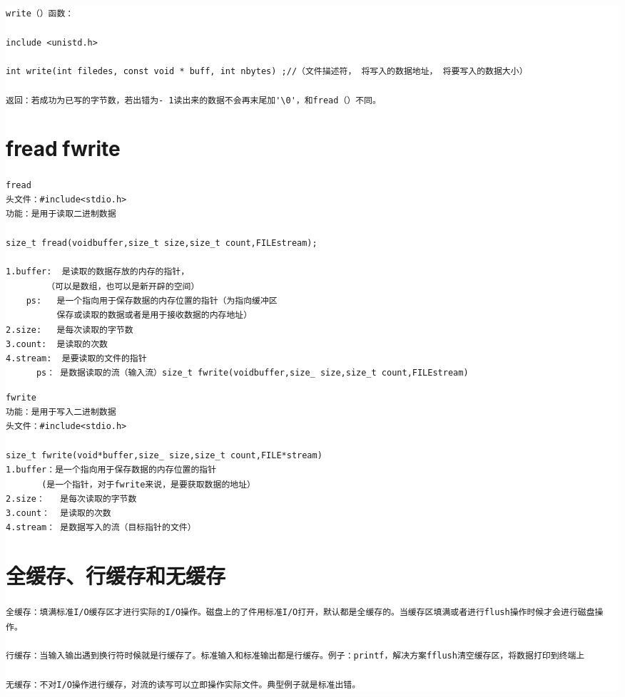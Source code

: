```
write（）函数：

include <unistd.h>

int write(int filedes, const void * buff, int nbytes) ;//（文件描述符， 将写入的数据地址， 将要写入的数据大小）

返回：若成功为已写的字节数，若出错为- 1读出来的数据不会再末尾加'\0'，和fread（）不同。
```

# fread fwrite

```
fread
头文件：#include<stdio.h>
功能：是用于读取二进制数据

size_t fread(voidbuffer,size_t size,size_t count,FILEstream);

1.buffer:  是读取的数据存放的内存的指针，
        （可以是数组，也可以是新开辟的空间）
    ps:   是一个指向用于保存数据的内存位置的指针（为指向缓冲区
          保存或读取的数据或者是用于接收数据的内存地址）
2.size:   是每次读取的字节数
3.count:  是读取的次数
4.stream:  是要读取的文件的指针
      ps： 是数据读取的流（输入流）size_t fwrite(voidbuffer,size_ size,size_t count,FILEstream)

```

```
fwrite
功能：是用于写入二进制数据
头文件：#include<stdio.h>

size_t fwrite(void*buffer,size_ size,size_t count,FILE*stream)
1.buffer：是一个指向用于保存数据的内存位置的指针
       (是一个指针，对于fwrite来说，是要获取数据的地址）
2.size：   是每次读取的字节数
3.count：  是读取的次数
4.stream： 是数据写入的流（目标指针的文件）
```

# 全缓存、行缓存和无缓存

```
全缓存：填满标准I/O缓存区才进行实际的I/O操作。磁盘上的了件用标准I/O打开，默认都是全缓存的。当缓存区填满或者进行flush操作时候才会进行磁盘操作。

行缓存：当输入输出遇到换行符时候就是行缓存了。标准输入和标准输出都是行缓存。例子：printf，解决方案fflush清空缓存区，将数据打印到终端上

无缓存：不对I/O操作进行缓存，对流的读写可以立即操作实际文件。典型例子就是标准出错。
```
